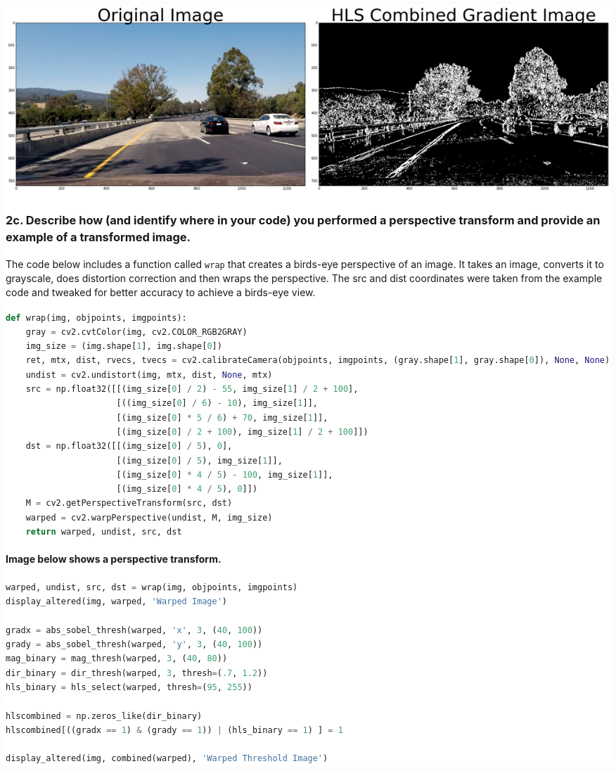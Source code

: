 ![png](output_images/output_15_5.png)


### 2c. Describe how (and identify where in your code) you performed a perspective transform and provide an example of a transformed image.

The code below includes a function called `wrap` that creates a birds-eye perspective of an image. It takes an image, converts it to grayscale, does distortion correction and then wraps the perspective. The src and dist coordinates were taken from the example code and tweaked for better accuracy to achieve a birds-eye view. 


```python
def wrap(img, objpoints, imgpoints):
    gray = cv2.cvtColor(img, cv2.COLOR_RGB2GRAY)
    img_size = (img.shape[1], img.shape[0])
    ret, mtx, dist, rvecs, tvecs = cv2.calibrateCamera(objpoints, imgpoints, (gray.shape[1], gray.shape[0]), None, None)
    undist = cv2.undistort(img, mtx, dist, None, mtx)
    src = np.float32([[(img_size[0] / 2) - 55, img_size[1] / 2 + 100],
                      [((img_size[0] / 6) - 10), img_size[1]],
                      [(img_size[0] * 5 / 6) + 70, img_size[1]],
                      [(img_size[0] / 2 + 100), img_size[1] / 2 + 100]])
    dst = np.float32([[(img_size[0] / 5), 0],
                      [(img_size[0] / 5), img_size[1]],
                      [(img_size[0] * 4 / 5) - 100, img_size[1]],
                      [(img_size[0] * 4 / 5), 0]])
    M = cv2.getPerspectiveTransform(src, dst)
    warped = cv2.warpPerspective(undist, M, img_size)
    return warped, undist, src, dst
```

#### Image below shows a perspective transform.


```python
warped, undist, src, dst = wrap(img, objpoints, imgpoints)
display_altered(img, warped, 'Warped Image')

gradx = abs_sobel_thresh(warped, 'x', 3, (40, 100))
grady = abs_sobel_thresh(warped, 'y', 3, (40, 100))
mag_binary = mag_thresh(warped, 3, (40, 80))
dir_binary = dir_thresh(warped, 3, thresh=(.7, 1.2))
hls_binary = hls_select(warped, thresh=(95, 255))

hlscombined = np.zeros_like(dir_binary)
hlscombined[((gradx == 1) & (grady == 1)) | (hls_binary == 1) ] = 1

display_altered(img, combined(warped), 'Warped Threshold Image')
```
